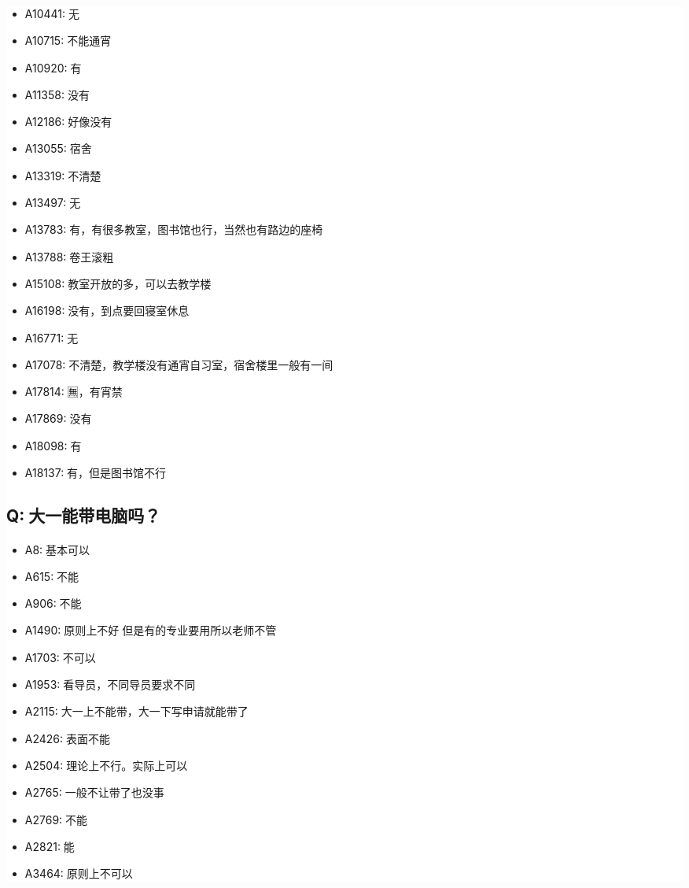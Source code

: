 - A10441: 无

- A10715: 不能通宵

- A10920: 有

- A11358: 没有

- A12186: 好像没有

- A13055: 宿舍

- A13319: 不清楚

- A13497: 无

- A13783: 有，有很多教室，图书馆也行，当然也有路边的座椅

- A13788: 卷王滚粗

- A15108: 教室开放的多，可以去教学楼

- A16198: 没有，到点要回寝室休息

- A16771: 无

- A17078: 不清楚，教学楼没有通宵自习室，宿舍楼里一般有一间

- A17814: 🈚，有宵禁

- A17869: 没有

- A18098: 有

- A18137: 有，但是图书馆不行

## Q: 大一能带电脑吗？

- A8: 基本可以

- A615: 不能

- A906: 不能

- A1490: 原则上不好 但是有的专业要用所以老师不管

- A1703: 不可以

- A1953: 看导员，不同导员要求不同

- A2115: 大一上不能带，大一下写申请就能带了

- A2426: 表面不能

- A2504: 理论上不行。实际上可以

- A2765: 一般不让带了也没事

- A2769: 不能

- A2821: 能

- A3464: 原则上不可以
